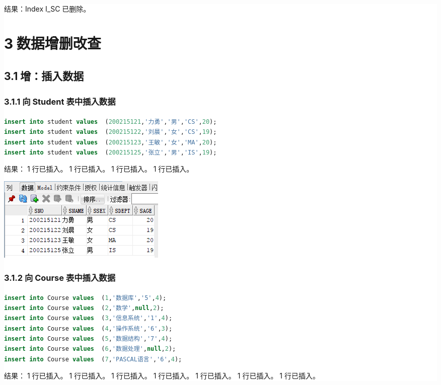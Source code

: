 结果：Index I_SC 已删除。

# 3 数据增删改查

## 3.1 增：插入数据

### 3.1.1 向 Student 表中插入数据

```sql
insert into student values  (200215121,'力勇','男','CS',20);
insert into student values  (200215122,'刘晨','女','CS',19);
insert into student values  (200215123,'王敏','女','MA',20);
insert into student values  (200215125,'张立','男','IS',19);
```

结果：
1 行已插入。
1 行已插入。
1 行已插入。
1 行已插入。

<img src="article1/11.png">

### 3.1.2 向 Course 表中插入数据

```sql
insert into Course values  (1,'数据库','5',4);
insert into Course values  (2,'数学',null,2);
insert into Course values  (3,'信息系统','1',4);
insert into Course values  (4,'操作系统','6',3);
insert into Course values  (5,'数据结构','7',4);
insert into Course values  (6,'数据处理',null,2);
insert into Course values  (7,'PASCAL语言','6',4);
```

结果：
1 行已插入。
1 行已插入。
1 行已插入。
1 行已插入。
1 行已插入。
1 行已插入。
1 行已插入。
